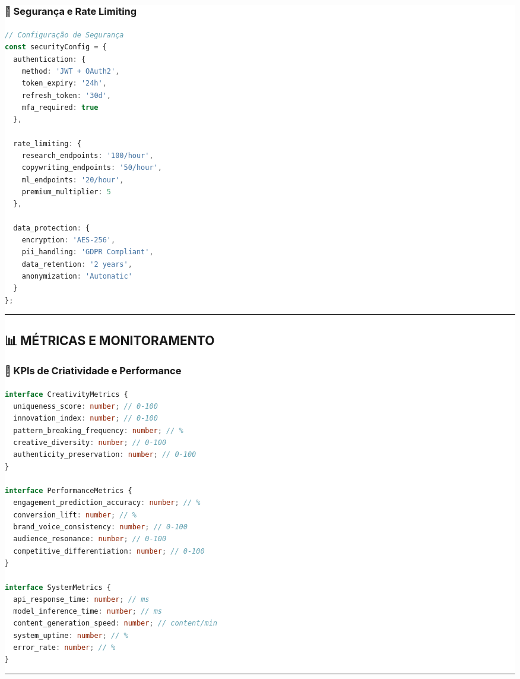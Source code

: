 
### 🔐 Segurança e Rate Limiting

```typescript
// Configuração de Segurança
const securityConfig = {
  authentication: {
    method: 'JWT + OAuth2',
    token_expiry: '24h',
    refresh_token: '30d',
    mfa_required: true
  },
  
  rate_limiting: {
    research_endpoints: '100/hour',
    copywriting_endpoints: '50/hour',
    ml_endpoints: '20/hour',
    premium_multiplier: 5
  },
  
  data_protection: {
    encryption: 'AES-256',
    pii_handling: 'GDPR Compliant',
    data_retention: '2 years',
    anonymization: 'Automatic'
  }
};
```

---

## 📊 MÉTRICAS E MONITORAMENTO

### 🎯 KPIs de Criatividade e Performance

```typescript
interface CreativityMetrics {
  uniqueness_score: number; // 0-100
  innovation_index: number; // 0-100
  pattern_breaking_frequency: number; // %
  creative_diversity: number; // 0-100
  authenticity_preservation: number; // 0-100
}

interface PerformanceMetrics {
  engagement_prediction_accuracy: number; // %
  conversion_lift: number; // %
  brand_voice_consistency: number; // 0-100
  audience_resonance: number; // 0-100
  competitive_differentiation: number; // 0-100
}

interface SystemMetrics {
  api_response_time: number; // ms
  model_inference_time: number; // ms
  content_generation_speed: number; // content/min
  system_uptime: number; // %
  error_rate: number; // %
}
```

---